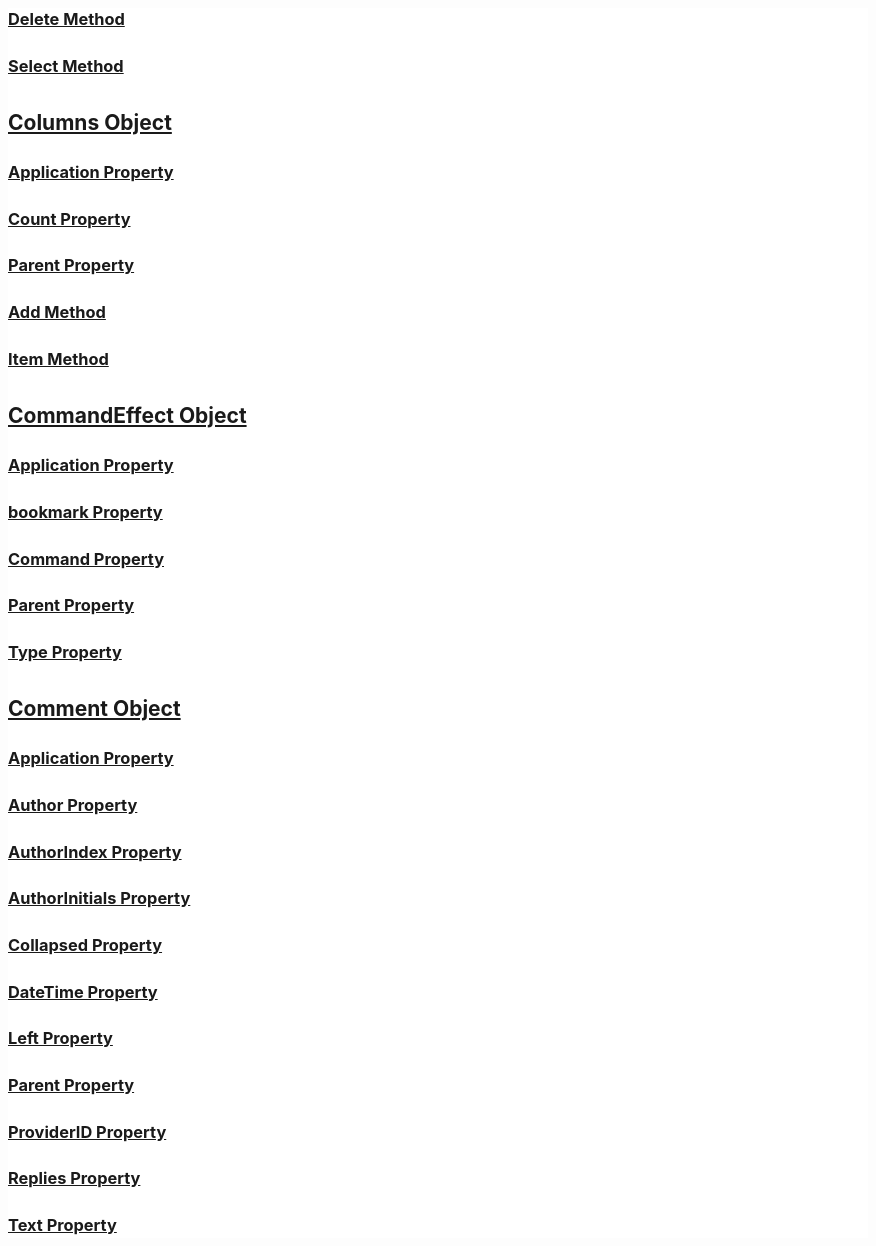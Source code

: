 ### [Delete Method](column-delete-method-powerpoint.md)
### [Select Method](column-select-method-powerpoint.md)
## [Columns Object](columns-object-powerpoint.md)
### [Application Property](columns-application-property-powerpoint.md)
### [Count Property](columns-count-property-powerpoint.md)
### [Parent Property](columns-parent-property-powerpoint.md)
### [Add Method](columns-add-method-powerpoint.md)
### [Item Method](columns-item-method-powerpoint.md)
## [CommandEffect Object](commandeffect-object-powerpoint.md)
### [Application Property](commandeffect-application-property-powerpoint.md)
### [bookmark Property](commandeffect-bookmark-property-powerpoint.md)
### [Command Property](commandeffect-command-property-powerpoint.md)
### [Parent Property](commandeffect-parent-property-powerpoint.md)
### [Type Property](commandeffect-type-property-powerpoint.md)
## [Comment Object](comment-object-powerpoint.md)
### [Application Property](comment-application-property-powerpoint.md)
### [Author Property](comment-author-property-powerpoint.md)
### [AuthorIndex Property](comment-authorindex-property-powerpoint.md)
### [AuthorInitials Property](comment-authorinitials-property-powerpoint.md)
### [Collapsed Property](comment-collapsed-property-powerpoint.md)
### [DateTime Property](comment-datetime-property-powerpoint.md)
### [Left Property](comment-left-property-powerpoint.md)
### [Parent Property](comment-parent-property-powerpoint.md)
### [ProviderID Property](comment-providerid-property-powerpoint.md)
### [Replies Property](comment-replies-property-powerpoint.md)
### [Text Property](comment-text-property-powerpoint.md)